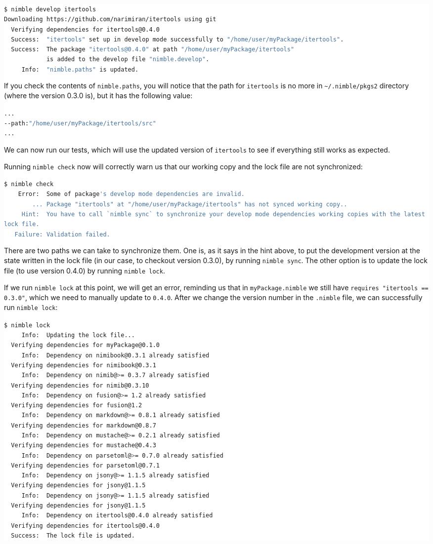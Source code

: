 ```sh
$ nimble develop itertools
Downloading https://github.com/narimiran/itertools using git
  Verifying dependencies for itertools@0.4.0
  Success:  "itertools" set up in develop mode successfully to "/home/user/myPackage/itertools".
  Success:  The package "itertools@0.4.0" at path "/home/user/myPackage/itertools"
            is added to the develop file "nimble.develop".
     Info:  "nimble.paths" is updated.
```

If you check the contents of `nimble.paths`, you will notice that the path for `itertools` is no more in `~/.nimble/pkgs2` directory (where the version 0.3.0 is), but it has the following value:

```sh
...
--path:"/home/user/myPackage/itertools/src"
...
```

We can now run our tests, which will use the updated version of `itertools` to see if everything still works as expected.

Running `nimble check` now will correctly warn us that our working copy and the lock file are not synchronized:

```sh
$ nimble check
    Error:  Some of package's develop mode dependencies are invalid.
        ... Package "itertools" at "/home/user/myPackage/itertools" has not synced working copy..
     Hint:  You have to call `nimble sync` to synchronize your develop mode dependencies working copies with the latest lock file.
   Failure: Validation failed.
```

There are two paths we can take to synchronize them.
One is, as it says in the hint above, to put the development version at the state written in the lock file (in our case, to checkout version 0.3.0), by running `nimble sync`.
The other option is to update the lock file (to use version 0.4.0) by running `nimble lock`.

If we run `nimble lock` at this point, we will get an error, reminding us that in `myPackage.nimble` we still have `requires "itertools == 0.3.0"`, which we need to manually update to `0.4.0`.
After we change the version number in the `.nimble` file, we can successfully run `nimble lock`:

```sh
$ nimble lock
     Info:  Updating the lock file...
  Verifying dependencies for myPackage@0.1.0
     Info:  Dependency on nimibook@0.3.1 already satisfied
  Verifying dependencies for nimibook@0.3.1
     Info:  Dependency on nimib@>= 0.3.7 already satisfied
  Verifying dependencies for nimib@0.3.10
     Info:  Dependency on fusion@>= 1.2 already satisfied
  Verifying dependencies for fusion@1.2
     Info:  Dependency on markdown@>= 0.8.1 already satisfied
  Verifying dependencies for markdown@0.8.7
     Info:  Dependency on mustache@>= 0.2.1 already satisfied
  Verifying dependencies for mustache@0.4.3
     Info:  Dependency on parsetoml@>= 0.7.0 already satisfied
  Verifying dependencies for parsetoml@0.7.1
     Info:  Dependency on jsony@>= 1.1.5 already satisfied
  Verifying dependencies for jsony@1.1.5
     Info:  Dependency on jsony@>= 1.1.5 already satisfied
  Verifying dependencies for jsony@1.1.5
     Info:  Dependency on itertools@0.4.0 already satisfied
  Verifying dependencies for itertools@0.4.0
  Success:  The lock file is updated.
```
